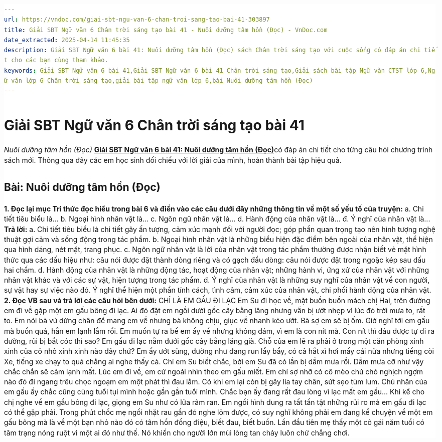 ```yaml
---
url: https://vndoc.com/giai-sbt-ngu-van-6-chan-troi-sang-tao-bai-41-303897
title: Giải SBT Ngữ văn 6 Chân trời sáng tạo bài 41 - Nuôi dưỡng tâm hồn (Đọc) - VnDoc.com
date_extracted: 2025-04-14 11:45:35
description: Giải SBT Ngữ văn 6 bài 41: Nuôi dưỡng tâm hồn (Đọc) sách Chân trời sáng tạo với cuộc sống có đáp án chi tiết cho các bạn cùng tham khảo.
keywords: Giải SBT Ngữ văn 6 bài 41,Giải SBT Ngữ văn 6 bài 41 Chân trời sáng tạo,Giải sách bài tập Ngữ văn CTST lớp 6,Ngữ văn lớp 6 Chân trời sáng tạo,giải bài tập ngữ văn lớp 6,bài Nuôi dưỡng tâm hồn (Đọc)
---
```


# Giải SBT Ngữ văn 6 Chân trời sáng tạo bài 41
 _Nuôi dưỡng tâm hồn \(Đọc\)_
[**Giải SBT Ngữ văn 6 bài 41: Nuôi dưỡng tâm hồn \(Đọc\)**](<https://vndoc.com/giai-sbt-ngu-van-6-chan-troi-sang-tao-bai-41-303897>)có đáp án chi tiết cho từng câu hỏi chương trình  sách mới. Thông qua đây các em học sinh đối chiếu với lời giải của mình, hoàn thành bài tập hiệu quả.
## **Bài: Nuôi dưỡng tâm hồn \(Đọc\)**
**1\. Đọc lại mục Tri thức đọc hiểu trong bài 6 và điền vào các câu dưới đây những thông tin về một số yếu tố của truyện:**
a. Chi tiết tiêu biểu là...
b. Ngoại hình nhân vật là...
c. Ngôn ngữ nhân vật là...
d. Hành động của nhân vật là...
đ. Ý nghĩ của nhân vật là...
**Trả lời:**
a. Chi tiết tiêu biểu là chi tiết gây ấn tượng, cảm xúc mạnh đối với người đọc; góp phần quan trọng tạo nên hình tượng nghệ thuật gợi cảm và sống động trong tác phẩm.
b. Ngoại hình nhân vật là những biểu hiện đặc điểm bên ngoài của nhân vật, thể hiện qua hình dáng, nét mặt, trang phục.
c. Ngôn ngữ nhân vật là lời của nhân vật trong tác phẩm thường được nhận biết vẻ mặt hình thức qua các dấu hiệu như: câu nói được đặt thành dòng riêng và có gạch đầu dòng: câu nói được đặt trong ngoặc kép sau dấu hai chấm.
d. Hành động của nhân vật là những động tác, hoạt động của nhân vật; những hành vi, ứng xử của nhân vật với những nhân vật khác và với các sự vật, hiện tượng trong tác phẩm.
đ. Ý nghĩ của nhân vật là những suy nghĩ của nhân vật về con người, sự vật hay sự việc nào đó. Ý nghĩ thể hiện một phần tính cách, tình cảm, cảm xúc của nhân vật, chi phối hành động của nhân vật.
**2\. Đọc VB sau và trả lời các câu hỏi bên dưới:**
CHỈ LÀ EM GẤU ĐI LẠC
Em Su đi học về, mặt buồn buồn mách chị Hai, trên đường em đi về gặp một em gấu bông đi lạc. Ai đó đặt em ngồi dưới gốc cây bằng lăng nhưng vẫn bị ướt nhẹp vì lúc đó trời mưa to, rất to. Em nói bà vú dừng chân để mang em về nhưng bà không chịu, giục về nhanh kẻo ướt. Bà sợ em sẽ bị ốm. Giờ nghĩ tới em gấu mà buồn quá, hẳn em lạnh lắm rồi. Em muốn tự ra bế em ấy về nhưng không dám, vì em là con nít mà. Con nít thì đâu được tự đi ra đường, rủi bị bắt cóc thì sao?
Em gấu đi lạc nằm dưới gốc cây bằng lăng già. Chỗ của em lẽ ra phải ở trong một căn phòng xinh xinh của cô nhỏ xinh xinh nào đây chứ? Em ấy ướt sũng, dường như đang run lẩy bẩy, có cả hắt xì hơi mấy cái nữa nhưng tiếng còi Xe, tiếng xe chạy to quá chẳng ai nghe thấy cả. Chỉ em Su biết chắc, bởi em Su đã có lần bị dầm mưa rồi. Dầm mưa cỡ như vậy chắc chắn sẽ cảm lạnh mất.
Lúc em đi về, em cứ ngoái nhìn theo em gấu miết. Em chỉ sợ nhỡ có cô mèo chú chó nghịch ngợm nào đó đi ngang trêu chọc ngoạm em một phát thì đau lắm. Có khi em lại còn bị gãy lìa tay chân, sứt sẹo tùm lum. Chủ nhân của em gấu ấy chắc cũng cùng tuổi tụi mình hoặc gần gần tuổi mình. Chắc bạn ấy đang rất đau lòng vì lạc mất em gấu... Khi kể cho chị nghe về em gầu bông đi lạc, giọng em Su như có lửa râm ran. Em ngồi hình dung ra tất tần tật những rủi ro mà em gấu đi lạc có thể gặp phải. Trong phút chốc mẹ ngồi nhặt rau gần đó nghe lỏm được, có suy nghĩ không phải em đang kể chuyện về một em gấu bông mà là về một bạn nhỏ nào đó có tâm hồn đồng điệu, biết đau, biết buồn. Lần đầu tiên mẹ thấy một cô gái năm tuổi có tâm trạng nóng ruột vì một ai đó như thế. Nó khiến cho người lớn mủi lòng tan chảy luôn chứ chẳng chơi.